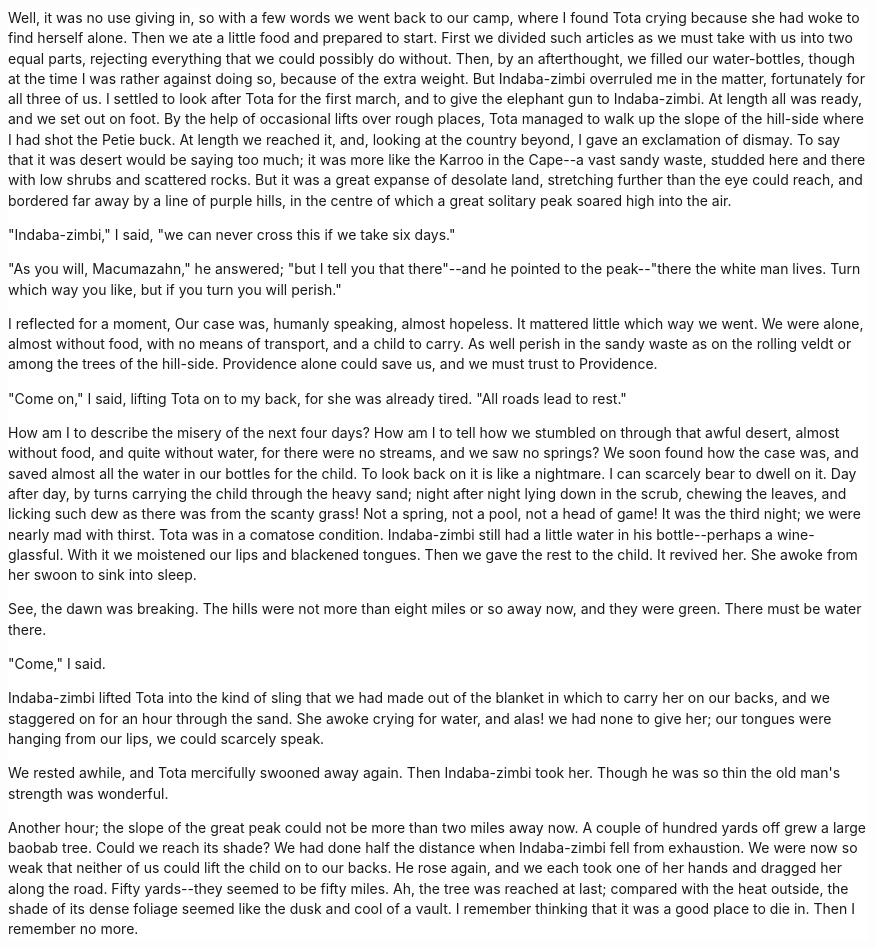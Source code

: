 Well, it was no use giving in, so with a few words we went back to our camp, where I found Tota crying because she had woke to find herself alone. Then we ate a little food and prepared to start. First we divided such articles as we must take with us into two equal parts, rejecting everything that we could possibly do without. Then, by an afterthought, we filled our water-bottles, though at the time I was rather against doing so, because of the extra weight. But Indaba-zimbi overruled me in the matter, fortunately for all three of us. I settled to look after Tota for the first march, and to give the elephant gun to Indaba-zimbi. At length all was ready, and we set out on foot. By the help of occasional lifts over rough places, Tota managed to walk up the slope of the hill-side where I had shot the Petie buck. At length we reached it, and, looking at the country beyond, I gave an exclamation of dismay. To say that it was desert would be saying too much; it was more like the Karroo in the Cape--a vast sandy waste, studded here and there with low shrubs and scattered rocks. But it was a great expanse of desolate land, stretching further than the eye could reach, and bordered far away by a line of purple hills, in the centre of which a great solitary peak soared high into the air.

"Indaba-zimbi," I said, "we can never cross this if we take six days."

"As you will, Macumazahn," he answered; "but I tell you that there"--and he pointed to the peak--"there the white man lives. Turn which way you like, but if you turn you will perish."

I reflected for a moment, Our case was, humanly speaking, almost hopeless. It mattered little which way we went. We were alone, almost without food, with no means of transport, and a child to carry. As well perish in the sandy waste as on the rolling veldt or among the trees of the hill-side. Providence alone could save us, and we must trust to Providence.

"Come on," I said, lifting Tota on to my back, for she was already tired. "All roads lead to rest."

How am I to describe the misery of the next four days? How am I to tell how we stumbled on through that awful desert, almost without food, and quite without water, for there were no streams, and we saw no springs? We soon found how the case was, and saved almost all the water in our bottles for the child. To look back on it is like a nightmare. I can scarcely bear to dwell on it. Day after day, by turns carrying the child through the heavy sand; night after night lying down in the scrub, chewing the leaves, and licking such dew as there was from the scanty grass! Not a spring, not a pool, not a head of game! It was the third night; we were nearly mad with thirst. Tota was in a comatose condition. Indaba-zimbi still had a little water in his bottle--perhaps a wine-glassful. With it we moistened our lips and blackened tongues. Then we gave the rest to the child. It revived her. She awoke from her swoon to sink into sleep.

See, the dawn was breaking. The hills were not more than eight miles or so away now, and they were green. There must be water there.

"Come," I said.

Indaba-zimbi lifted Tota into the kind of sling that we had made out of the blanket in which to carry her on our backs, and we staggered on for an hour through the sand. She awoke crying for water, and alas! we had none to give her; our tongues were hanging from our lips, we could scarcely speak.

We rested awhile, and Tota mercifully swooned away again. Then Indaba-zimbi took her. Though he was so thin the old man's strength was wonderful.

Another hour; the slope of the great peak could not be more than two miles away now. A couple of hundred yards off grew a large baobab tree. Could we reach its shade? We had done half the distance when Indaba-zimbi fell from exhaustion. We were now so weak that neither of us could lift the child on to our backs. He rose again, and we each took one of her hands and dragged her along the road. Fifty yards--they seemed to be fifty miles. Ah, the tree was reached at last; compared with the heat outside, the shade of its dense foliage seemed like the dusk and cool of a vault. I remember thinking that it was a good place to die in. Then I remember no more.
